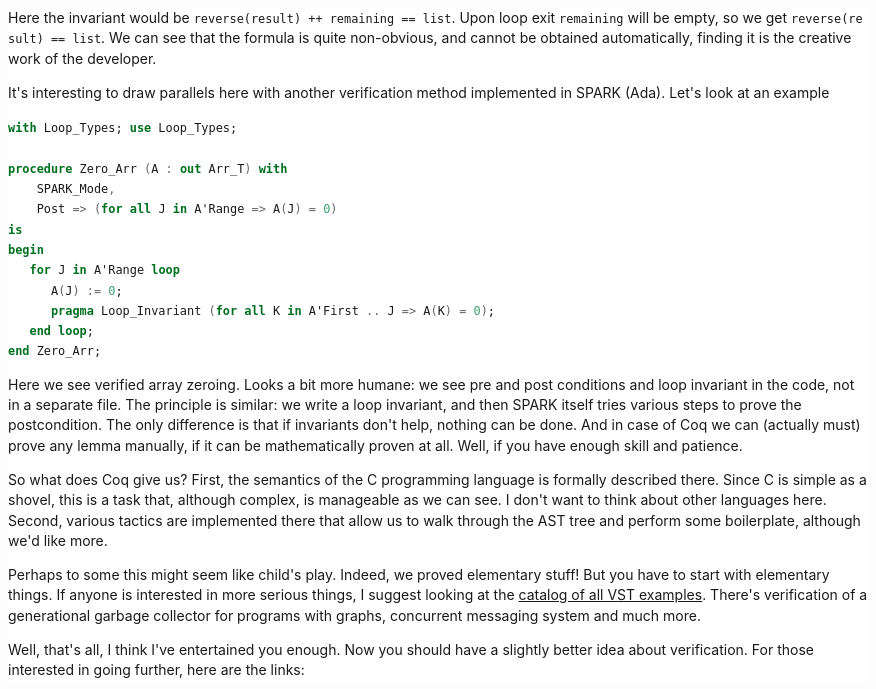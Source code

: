 ```c
```

Here the invariant would be `reverse(result) ++ remaining == list`.
Upon loop exit `remaining` will be empty, so we get `reverse(result) == list`.
We can see that the formula is quite non-obvious, and cannot be obtained automatically, finding it is the creative work of the developer.

It's interesting to draw parallels here with another verification method implemented in SPARK (Ada).
Let's look at an example

```ada
with Loop_Types; use Loop_Types;

procedure Zero_Arr (A : out Arr_T) with
    SPARK_Mode,
    Post => (for all J in A'Range => A(J) = 0)
is
begin
   for J in A'Range loop
      A(J) := 0;
      pragma Loop_Invariant (for all K in A'First .. J => A(K) = 0);
   end loop;
end Zero_Arr;
```

Here we see verified array zeroing.
Looks a bit more humane: we see pre and post conditions and loop invariant in the code,
not in a separate file.
The principle is similar: we write a loop invariant,
and then SPARK itself tries various steps to prove the postcondition.
The only difference is that if invariants don't help, nothing can be done.
And in case of Coq we can (actually must) prove any lemma manually, if it can be mathematically proven at all.
Well, if you have enough skill and patience.

So what does Coq give us?
First, the semantics of the C programming language is formally described there.
Since C is simple as a shovel, this is a task that, although complex, is manageable as we can see.
I don't want to think about other languages here.
Second, various tactics are implemented there that allow us to walk through the AST tree
and perform some boilerplate, although we'd like more.

Perhaps to some this might seem like child's play.
Indeed, we proved elementary stuff!
But you have to start with elementary things.
If anyone is interested in more serious things, I suggest looking at the
[catalog of all VST examples](https://github.com/PrincetonUniversity/VST/blob/master/doc/catalog-of-examples.md).
There's verification of a generational garbage collector for programs with graphs,
concurrent messaging system and much more.

Well, that's all, I think I've entertained you enough.
Now you should have a slightly better idea about verification.
For those interested in going further, here are the links:
